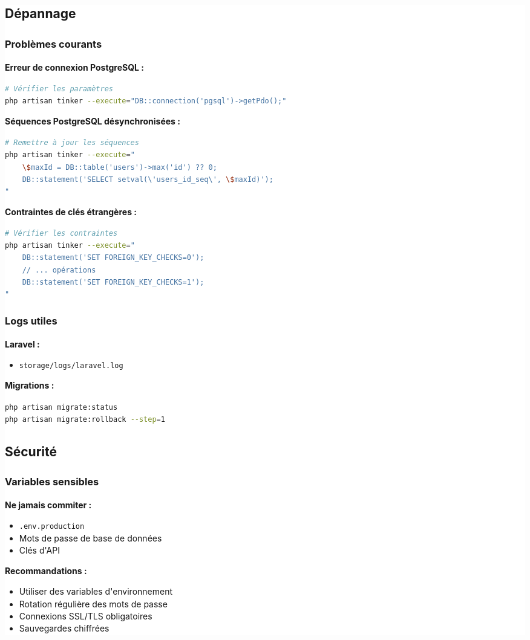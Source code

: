 ## Dépannage

### Problèmes courants

**Erreur de connexion PostgreSQL :**
```bash
# Vérifier les paramètres
php artisan tinker --execute="DB::connection('pgsql')->getPdo();"
```

**Séquences PostgreSQL désynchronisées :**
```bash
# Remettre à jour les séquences
php artisan tinker --execute="
    \$maxId = DB::table('users')->max('id') ?? 0;
    DB::statement('SELECT setval(\'users_id_seq\', \$maxId)');
"
```

**Contraintes de clés étrangères :**
```bash
# Vérifier les contraintes
php artisan tinker --execute="
    DB::statement('SET FOREIGN_KEY_CHECKS=0');
    // ... opérations
    DB::statement('SET FOREIGN_KEY_CHECKS=1');
"
```

### Logs utiles

**Laravel :**
- `storage/logs/laravel.log`

**Migrations :**
```bash
php artisan migrate:status
php artisan migrate:rollback --step=1
```

## Sécurité

### Variables sensibles

**Ne jamais commiter :**
- `.env.production`
- Mots de passe de base de données
- Clés d'API

**Recommandations :**
- Utiliser des variables d'environnement
- Rotation régulière des mots de passe
- Connexions SSL/TLS obligatoires
- Sauvegardes chiffrées
